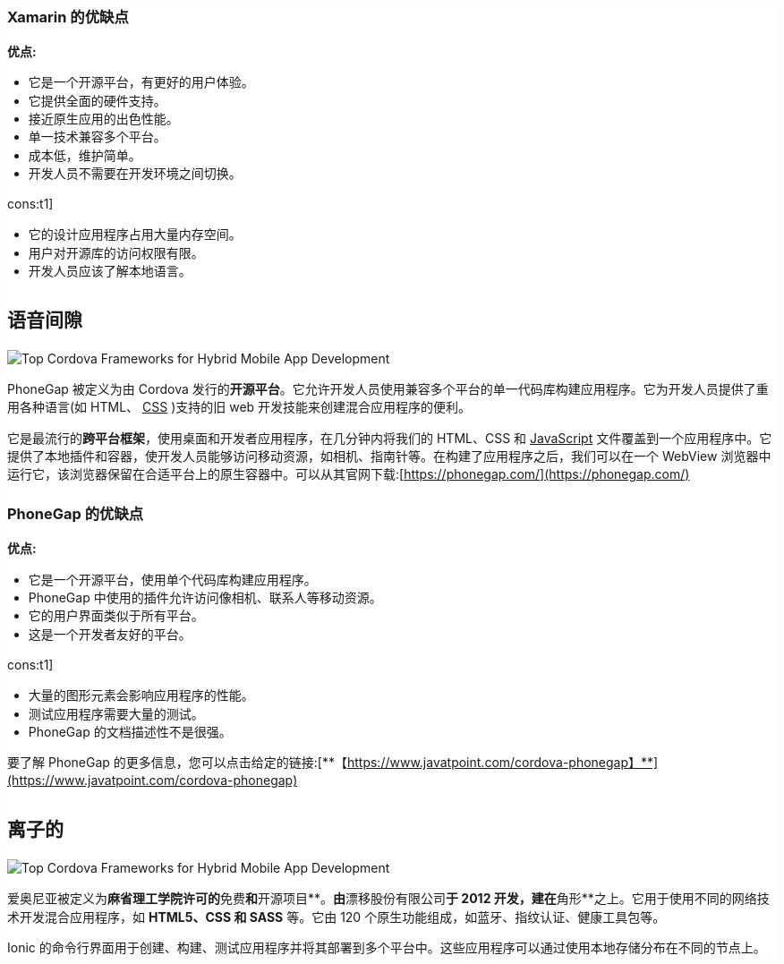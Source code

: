 ### Xamarin 的优缺点

**优点:**

*   它是一个开源平台，有更好的用户体验。
*   它提供全面的硬件支持。
*   接近原生应用的出色性能。
*   单一技术兼容多个平台。
*   成本低，维护简单。
*   开发人员不需要在开发环境之间切换。

cons:t1]

*   它的设计应用程序占用大量内存空间。
*   用户对开源库的访问权限有限。
*   开发人员应该了解本地语言。

## 语音间隙

![Top Cordova Frameworks for Hybrid Mobile App Development](../Images/3a39b8a7f52962cdbdeab04535509ca0.png)

PhoneGap 被定义为由 Cordova 发行的**开源平台**。它允许开发人员使用兼容多个平台的单一代码库构建应用程序。它为开发人员提供了重用各种语言(如 HTML、 [CSS](https://www.javatpoint.com/css-tutorial) )支持的旧 web 开发技能来创建混合应用程序的便利。

它是最流行的**跨平台框架**，使用桌面和开发者应用程序，在几分钟内将我们的 HTML、CSS 和 [JavaScript](https://www.javatpoint.com/javascript-tutorial) 文件覆盖到一个应用程序中。它提供了本地插件和容器，使开发人员能够访问移动资源，如相机、指南针等。在构建了应用程序之后，我们可以在一个 WebView 浏览器中运行它，该浏览器保留在合适平台上的原生容器中。可以从其官网下载:[https://phonegap.com/](https://phonegap.com/)

### PhoneGap 的优缺点

**优点:**

*   它是一个开源平台，使用单个代码库构建应用程序。
*   PhoneGap 中使用的插件允许访问像相机、联系人等移动资源。
*   它的用户界面类似于所有平台。
*   这是一个开发者友好的平台。

cons:t1]

*   大量的图形元素会影响应用程序的性能。
*   测试应用程序需要大量的测试。
*   PhoneGap 的文档描述性不是很强。

要了解 PhoneGap 的更多信息，您可以点击给定的链接:[**【https://www.javatpoint.com/cordova-phonegap】**](https://www.javatpoint.com/cordova-phonegap)

## 离子的

![Top Cordova Frameworks for Hybrid Mobile App Development](../Images/5ab48154f09335aecbedd71e85320a9a.png)

爱奥尼亚被定义为**麻省理工学院许可的**免费**和**开源项目**。**由**漂移股份有限公司**于 **2012** 开发，建在**角形**之上。它用于使用不同的网络技术开发混合应用程序，如 **HTML5、CSS 和 SASS** 等。它由 120 个原生功能组成，如蓝牙、指纹认证、健康工具包等。

Ionic 的命令行界面用于创建、构建、测试应用程序并将其部署到多个平台中。这些应用程序可以通过使用本地存储分布在不同的节点上。
